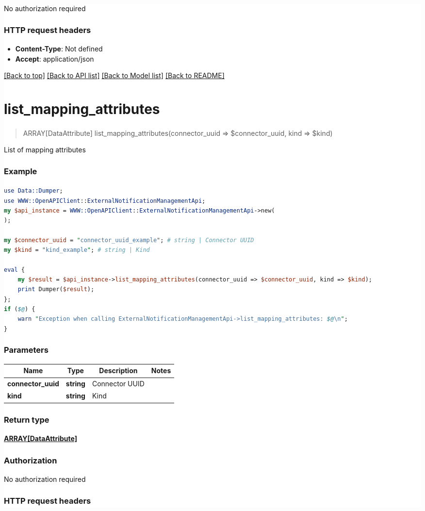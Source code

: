No authorization required

### HTTP request headers

 - **Content-Type**: Not defined
 - **Accept**: application/json

[[Back to top]](#) [[Back to API list]](../README.md#documentation-for-api-endpoints) [[Back to Model list]](../README.md#documentation-for-models) [[Back to README]](../README.md)

# **list_mapping_attributes**
> ARRAY[DataAttribute] list_mapping_attributes(connector_uuid => $connector_uuid, kind => $kind)

List of mapping attributes

### Example
```perl
use Data::Dumper;
use WWW::OpenAPIClient::ExternalNotificationManagementApi;
my $api_instance = WWW::OpenAPIClient::ExternalNotificationManagementApi->new(
);

my $connector_uuid = "connector_uuid_example"; # string | Connector UUID
my $kind = "kind_example"; # string | Kind

eval {
    my $result = $api_instance->list_mapping_attributes(connector_uuid => $connector_uuid, kind => $kind);
    print Dumper($result);
};
if ($@) {
    warn "Exception when calling ExternalNotificationManagementApi->list_mapping_attributes: $@\n";
}
```

### Parameters

Name | Type | Description  | Notes
------------- | ------------- | ------------- | -------------
 **connector_uuid** | **string**| Connector UUID | 
 **kind** | **string**| Kind | 

### Return type

[**ARRAY[DataAttribute]**](DataAttribute.md)

### Authorization

No authorization required

### HTTP request headers
